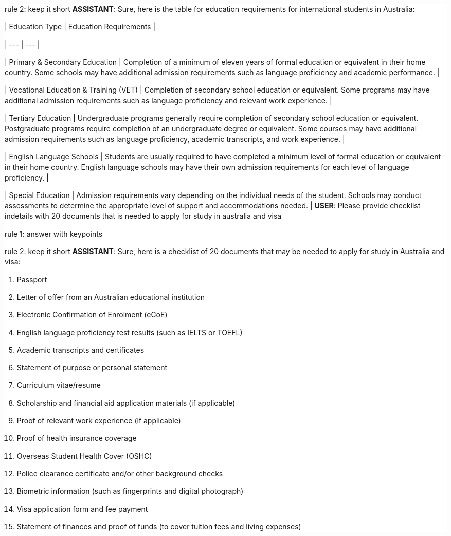 rule 2: keep it short
**ASSISTANT**: Sure, here is the table for education requirements for international students in Australia:



| Education Type | Education Requirements |

| --- | --- |

| Primary & Secondary Education | Completion of a minimum of eleven years of formal education or equivalent in their home country. Some schools may have additional admission requirements such as language proficiency and academic performance. |

| Vocational Education & Training (VET) | Completion of secondary school education or equivalent. Some programs may have additional admission requirements such as language proficiency and relevant work experience. |

| Tertiary Education | Undergraduate programs generally require completion of secondary school education or equivalent. Postgraduate programs require completion of an undergraduate degree or equivalent. Some courses may have additional admission requirements such as language proficiency, academic transcripts, and work experience. |

| English Language Schools | Students are usually required to have completed a minimum level of formal education or equivalent in their home country. English language schools may have their own admission requirements for each level of language proficiency. |

| Special Education | Admission requirements vary depending on the individual needs of the student. Schools may conduct assessments to determine the appropriate level of support and accommodations needed. |
**USER**: Please provide checklist indetails with 20 documents that is needed to apply for study in australia and visa



rule 1: answer with keypoints

rule 2: keep it short
**ASSISTANT**: Sure, here is a checklist of 20 documents that may be needed to apply for study in Australia and visa:



1. Passport

2. Letter of offer from an Australian educational institution

3. Electronic Confirmation of Enrolment (eCoE)

4. English language proficiency test results (such as IELTS or TOEFL)

5. Academic transcripts and certificates

6. Statement of purpose or personal statement

7. Curriculum vitae/resume

8. Scholarship and financial aid application materials (if applicable)

9. Proof of relevant work experience (if applicable)

10. Proof of health insurance coverage

11. Overseas Student Health Cover (OSHC)

12. Police clearance certificate and/or other background checks

13. Biometric information (such as fingerprints and digital photograph)

14. Visa application form and fee payment

15. Statement of finances and proof of funds (to cover tuition fees and living expenses)
